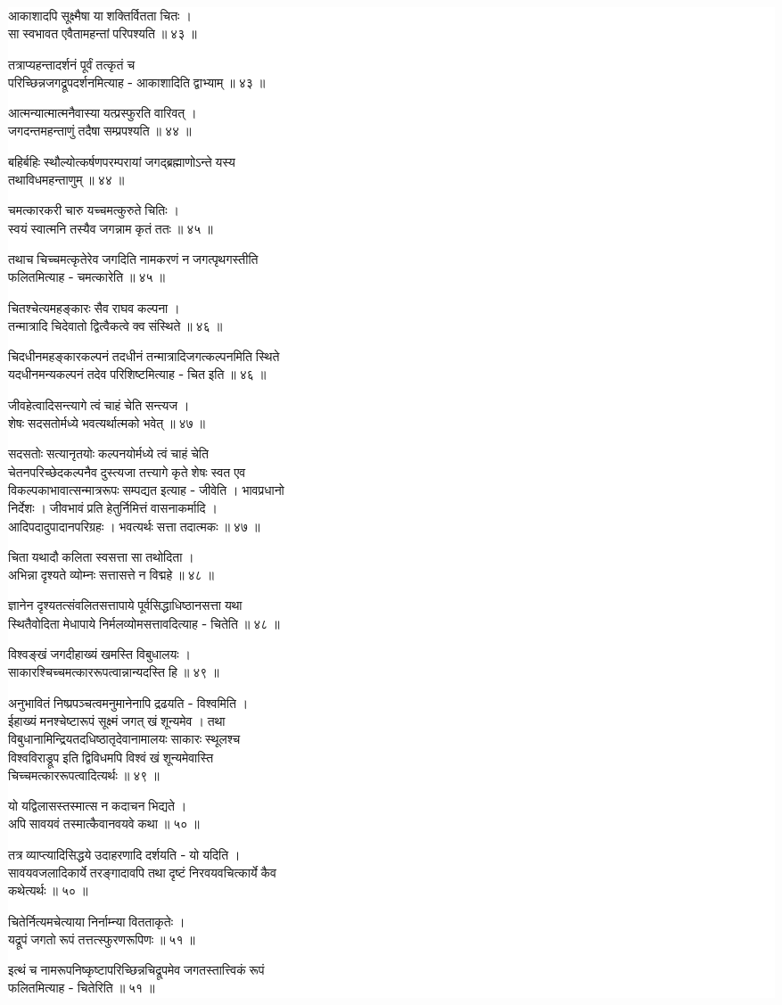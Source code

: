 आकाशादपि सूक्ष्मैषा या शक्तिर्वितता चितः ।  
सा स्वभावत एवैतामहन्तां परिपश्यति ॥ ४३ ॥  
  
तत्राप्यहन्तादर्शनं पूर्वं तत्कृतं च   
परिच्छिन्नजगद्रूपदर्शनमित्याह - आकाशादिति द्वाभ्याम् ॥ ४३ ॥  
  
आत्मन्यात्मात्मनैवास्या यत्प्रस्फुरति वारिवत् ।  
जगदन्तमहन्ताणुं तदैषा सम्प्रपश्यति ॥ ४४ ॥  
  
बहिर्बहिः स्थौल्योत्कर्षणपरम्परायां जगद्ब्रह्माणोऽन्ते यस्य   
तथाविधमहन्ताणुम् ॥ ४४ ॥  
  
चमत्कारकरी चारु यच्चमत्कुरुते चितिः ।  
स्वयं स्वात्मनि तस्यैव जगन्नाम कृतं ततः ॥ ४५ ॥  
  
तथाच चिच्चमत्कृतेरेव जगदिति नामकरणं न जगत्पृथगस्तीति   
फलितमित्याह - चमत्कारेति ॥ ४५ ॥  
  
चितश्चेत्यमहङ्कारः सैव राघव कल्पना ।  
तन्मात्रादि चिदेवातो द्वित्वैकत्वे क्व संस्थिते ॥ ४६ ॥  
  
चिदधीनमहङ्कारकल्पनं तदधीनं तन्मात्रादिजगत्कल्पनमिति स्थिते   
यदधीनमन्यकल्पनं तदेव परिशिष्टमित्याह - चित इति ॥ ४६ ॥  
  
जीवहेत्वादिसन्त्यागे त्वं चाहं चेति सन्त्यज ।  
शेषः सदसतोर्मध्ये भवत्यर्थात्मको भवेत् ॥ ४७ ॥  
  
सदसतोः सत्यानृतयोः कल्पनयोर्मध्ये त्वं चाहं चेति   
चेतनपरिच्छेदकल्पनैव दुस्त्यजा तत्त्यागे कृते शेषः स्वत एव   
विकल्पकाभावात्सन्मात्ररूपः सम्पद्यत इत्याह - जीवेति । भावप्रधानो   
निर्देशः । जीवभावं प्रति हेतुर्निमित्तं वासनाकर्मादि ।   
आदिपदादुपादानपरिग्रहः । भवत्यर्थः सत्ता तदात्मकः ॥ ४७ ॥  
  
चिता यथादौ कलिता स्वसत्ता सा तथोदिता ।  
अभिन्ना दृश्यते व्योम्नः सत्तासत्ते न विद्महे ॥ ४८ ॥  
  
ज्ञानेन दृश्यतत्संवलितसत्तापाये पूर्वसिद्धाधिष्ठानसत्ता यथा   
स्थितैवोदिता मेधापाये निर्मलव्योमसत्तावदित्याह - चितेति ॥ ४८ ॥  
  
विश्वङ्खं जगदीहाख्यं खमस्ति विबुधालयः ।  
साकारश्चिच्चमत्काररूपत्वान्नान्यदस्ति हि ॥ ४९ ॥  
  
अनुभावितं निष्प्रपञ्चत्वमनुमानेनापि द्रढयति - विश्वमिति ।   
ईहाख्यं मनश्चेष्टारूपं सूक्ष्मं जगत् खं शून्यमेव । तथा   
विबुधानामिन्द्रियतदधिष्ठातृदेवानामालयः साकारः स्थूलश्च   
विश्वविराड्रूप इति द्विविधमपि विश्वं खं शून्यमेवास्ति   
चिच्चमत्काररूपत्वादित्यर्थः ॥ ४९ ॥  
  
यो यद्विलासस्तस्मात्स न कदाचन भिद्यते ।  
अपि सावयवं तस्मात्कैवानवयवे कथा ॥ ५० ॥  
  
तत्र व्याप्त्यादिसिद्धये उदाहरणादि दर्शयति - यो यदिति ।   
सावयवजलादिकार्ये तरङ्गादावपि तथा दृष्टं निरवयवचित्कार्ये कैव   
कथेत्यर्थः ॥ ५० ॥  
  
चितेर्नित्यमचेत्याया निर्नाम्न्या वितताकृतेः ।  
यद्रूपं जगतो रूपं तत्तत्स्फुरणरूपिणः ॥ ५१ ॥  
  
इत्थं च नामरूपनिष्कृष्टापरिच्छिन्नचिद्रूपमेव जगतस्तात्त्विकं रूपं   
फलितमित्याह - चितेरिति ॥ ५१ ॥  
  